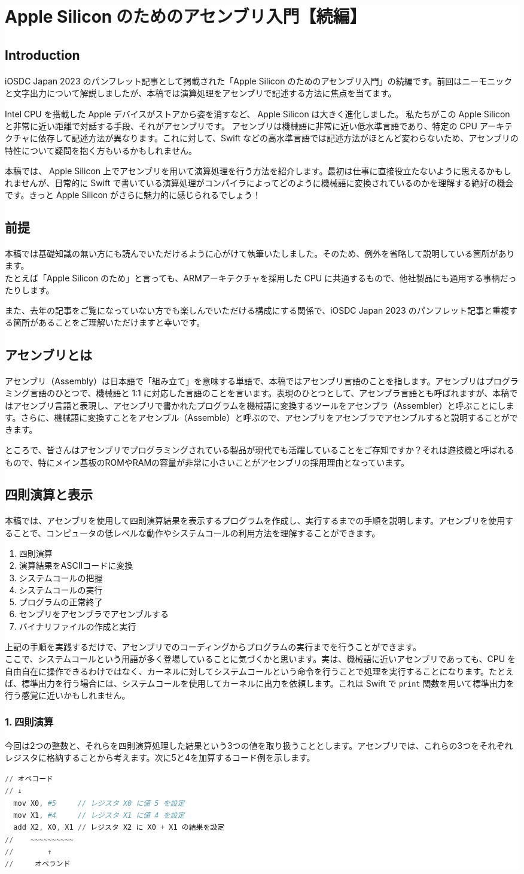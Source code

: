 # Apple Silicon のためのアセンブリ入門【続編】

## Introduction
iOSDC Japan 2023 のパンフレット記事として掲載された「Apple Silicon のためのアセンブリ入門」の続編です。前回はニーモニックと文字出力について解説しましたが、本稿では演算処理をアセンブリで記述する方法に焦点を当てます。

Intel CPU を搭載した Apple デバイスがストアから姿を消すなど、 Apple Silicon は大きく進化しました。
私たちがこの Apple Silicon と非常に近い距離で対話する手段、それがアセンブリです。
アセンブリは機械語に非常に近い低水準言語であり、特定の CPU アーキテクチャに依存して記述方法が異なります。これに対して、Swift などの高水準言語では記述方法がほとんど変わらないため、アセンブリの特性について疑問を抱く方もいるかもしれません。

本稿では、 Apple Silicon 上でアセンブリを用いて演算処理を行う方法を紹介します。最初は仕事に直接役立たないように思えるかもしれませんが、日常的に Swift で書いている演算処理がコンパイラによってどのように機械語に変換されているのかを理解する絶好の機会です。きっと Apple Silicon がさらに魅力的に感じられるでしょう！

## 前提
本稿では基礎知識の無い方にも読んでいただけるように心がけて執筆いたしました。そのため、例外を省略して説明している箇所があります。  
たとえば「Apple Silicon のため」と言っても、ARMアーキテクチャを採用した CPU に共通するもので、他社製品にも通用する事柄だったりします。

また、去年の記事をご覧になっていない方でも楽しんでいただける構成にする関係で、iOSDC Japan 2023 のパンフレット記事と重複する箇所があることをご理解いただけますと幸いです。

## アセンブリとは
アセンブリ（Assembly）は日本語で「組み立て」を意味する単語で、本稿ではアセンブリ言語のことを指します。アセンブリはプログラミング言語のひとつで、機械語と 1:1 に対応した言語のことを言います。表現のひとつとして、アセンブラ言語とも呼ばれますが、本稿ではアセンブリ言語と表現し、アセンブリで書かれたプログラムを機械語に変換するツールをアセンブラ（Assembler）と呼ぶことにします。さらに、機械語に変換すことをアセンブル（Assemble）と呼ぶので、アセンブリをアセンブラでアセンブルすると説明することができます。

ところで、皆さんはアセンブリでプログラミングされている製品が現代でも活躍していることをご存知ですか？それは遊技機と呼ばれるもので、特にメイン基板のROMやRAMの容量が非常に小さいことがアセンブリの採用理由となっています。

## 四則演算と表示
本稿では、アセンブリを使用して四則演算結果を表示するプログラムを作成し、実行するまでの手順を説明します。アセンブリを使用することで、コンピュータの低レベルな動作やシステムコールの利用方法を理解することができます。

1. 四則演算
2. 演算結果をASCIIコードに変換
3. システムコールの把握
4. システムコールの実行
5. プログラムの正常終了
6. センブリをアセンブラでアセンブルする
7. バイナリファイルの作成と実行

上記の手順を実践するだけで、アセンブリでのコーディングからプログラムの実行までを行うことができます。  
ここで、システムコールという用語が多く登場していることに気づくかと思います。実は、機械語に近いアセンブリであっても、CPU を自由自在に操作できるわけではなく、カーネルに対してシステムコールという命令を行うことで処理を実行することになります。たとえば、標準出力を行う場合には、システムコールを使用してカーネルに出力を依頼します。これは Swift で `print` 関数を用いて標準出力を行う感覚に近いかもしれません。

### 1. 四則演算
今回は2つの整数と、それらを四則演算処理した結果という3つの値を取り扱うこととします。アセンブリでは、これらの3つをそれぞれレジスタに格納することから考えます。次に5と4を加算するコード例を示します。

```s
// オペコード
// ↓
  mov X0, #5     // レジスタ X0 に値 5 を設定
  mov X1, #4     // レジスタ X1 に値 4 を設定
  add X2, X0, X1 // レジスタ X2 に X0 + X1 の結果を設定
//    ~~~~~~~~~~
//        ↑
//     オペランド
```
